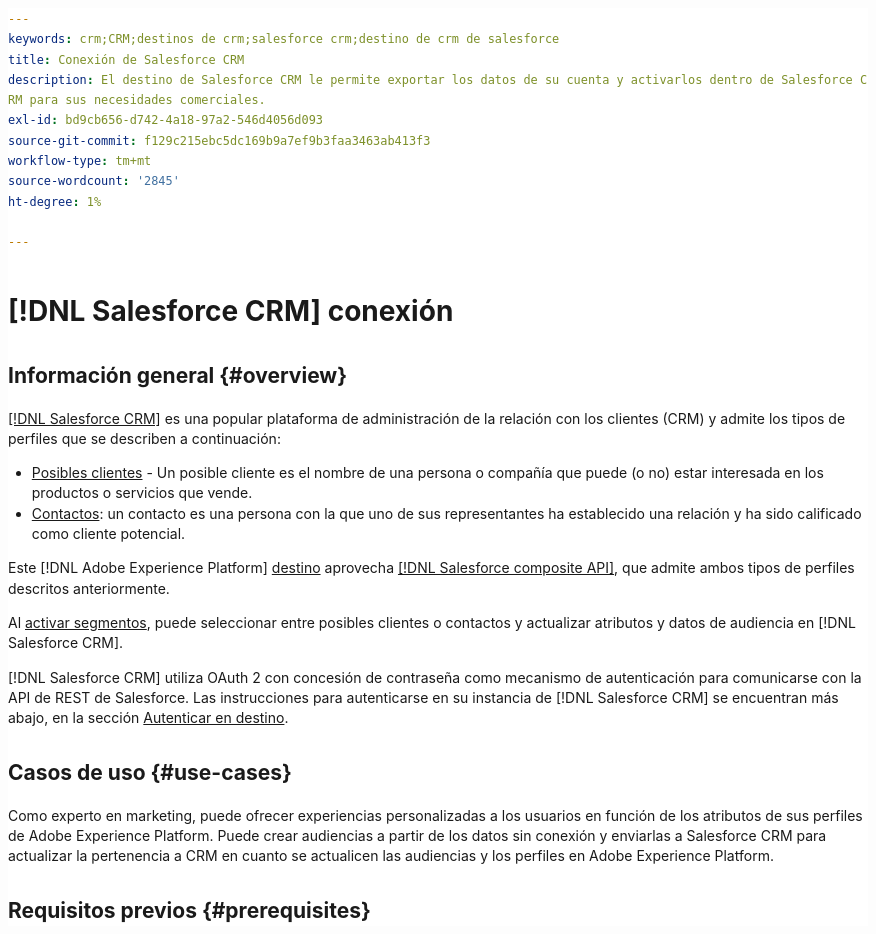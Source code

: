 ```yaml
---
keywords: crm;CRM;destinos de crm;salesforce crm;destino de crm de salesforce
title: Conexión de Salesforce CRM
description: El destino de Salesforce CRM le permite exportar los datos de su cuenta y activarlos dentro de Salesforce CRM para sus necesidades comerciales.
exl-id: bd9cb656-d742-4a18-97a2-546d4056d093
source-git-commit: f129c215ebc5dc169b9a7ef9b3faa3463ab413f3
workflow-type: tm+mt
source-wordcount: '2845'
ht-degree: 1%

---
```


# [!DNL Salesforce CRM] conexión

## Información general {#overview}

[[!DNL Salesforce CRM]](https://www.salesforce.com/crm/) es una popular plataforma de administración de la relación con los clientes (CRM) y admite los tipos de perfiles que se describen a continuación:

* [Posibles clientes](https://developer.salesforce.com/docs/atlas.en-us.object_reference.meta/object_reference/sforce_api_objects_lead.htm) - Un posible cliente es el nombre de una persona o compañía que puede (o no) estar interesada en los productos o servicios que vende.
* [Contactos](https://developer.salesforce.com/docs/atlas.en-us.object_reference.meta/object_reference/sforce_api_objects_contact.htm): un contacto es una persona con la que uno de sus representantes ha establecido una relación y ha sido calificado como cliente potencial.

Este [!DNL Adobe Experience Platform] [destino](/help/destinations/home.md) aprovecha [[!DNL Salesforce composite API]](https://developer.salesforce.com/docs/atlas.en-us.api_rest.meta/api_rest/resources_composite_sobjects_collections_update.htm), que admite ambos tipos de perfiles descritos anteriormente.

Al [activar segmentos](#activate), puede seleccionar entre posibles clientes o contactos y actualizar atributos y datos de audiencia en [!DNL Salesforce CRM].

[!DNL Salesforce CRM] utiliza OAuth 2 con concesión de contraseña como mecanismo de autenticación para comunicarse con la API de REST de Salesforce. Las instrucciones para autenticarse en su instancia de [!DNL Salesforce CRM] se encuentran más abajo, en la sección [Autenticar en destino](#authenticate).

## Casos de uso {#use-cases}

Como experto en marketing, puede ofrecer experiencias personalizadas a los usuarios en función de los atributos de sus perfiles de Adobe Experience Platform. Puede crear audiencias a partir de los datos sin conexión y enviarlas a Salesforce CRM para actualizar la pertenencia a CRM en cuanto se actualicen las audiencias y los perfiles en Adobe Experience Platform.

## Requisitos previos {#prerequisites}
